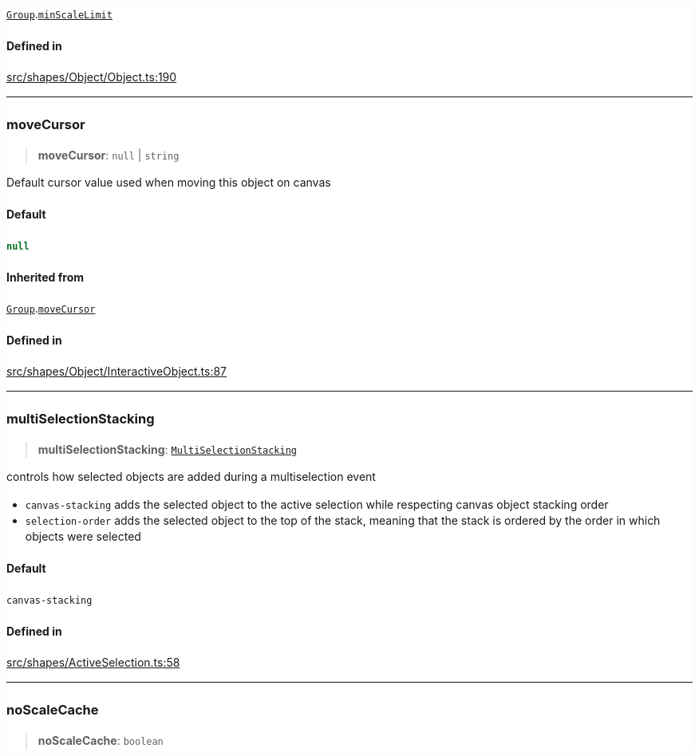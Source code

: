 [`Group`](/api/classes/group/).[`minScaleLimit`](/api/classes/group/#minscalelimit)

#### Defined in

[src/shapes/Object/Object.ts:190](https://github.com/fabricjs/fabric.js/blob/c093e29e73123dafcfa091ff4d5e04e690bb796e/src/shapes/Object/Object.ts#L190)

***

### moveCursor

> **moveCursor**: `null` \| `string`

Default cursor value used when moving this object on canvas

#### Default

```ts
null
```

#### Inherited from

[`Group`](/api/classes/group/).[`moveCursor`](/api/classes/group/#movecursor)

#### Defined in

[src/shapes/Object/InteractiveObject.ts:87](https://github.com/fabricjs/fabric.js/blob/c093e29e73123dafcfa091ff4d5e04e690bb796e/src/shapes/Object/InteractiveObject.ts#L87)

***

### multiSelectionStacking

> **multiSelectionStacking**: [`MultiSelectionStacking`](/api/type-aliases/multiselectionstacking/)

controls how selected objects are added during a multiselection event
- `canvas-stacking` adds the selected object to the active selection while respecting canvas object stacking order
- `selection-order` adds the selected object to the top of the stack,
meaning that the stack is ordered by the order in which objects were selected

#### Default

`canvas-stacking`

#### Defined in

[src/shapes/ActiveSelection.ts:58](https://github.com/fabricjs/fabric.js/blob/c093e29e73123dafcfa091ff4d5e04e690bb796e/src/shapes/ActiveSelection.ts#L58)

***

### noScaleCache

> **noScaleCache**: `boolean`
